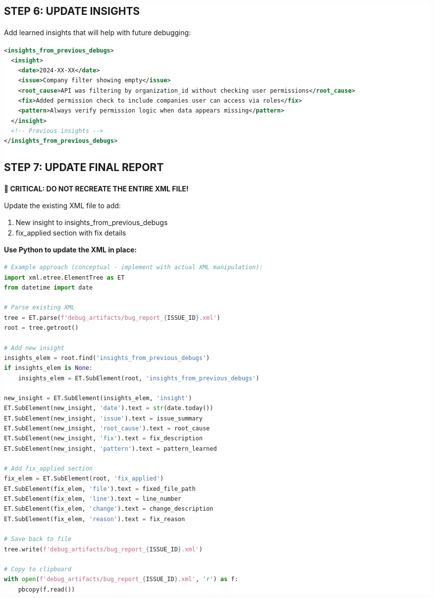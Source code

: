 ## STEP 6: UPDATE INSIGHTS

Add learned insights that will help with future debugging:

```xml
<insights_from_previous_debugs>
  <insight>
    <date>2024-XX-XX</date>
    <issue>Company filter showing empty</issue>
    <root_cause>API was filtering by organization_id without checking user permissions</root_cause>
    <fix>Added permission check to include companies user can access via roles</fix>
    <pattern>Always verify permission logic when data appears missing</pattern>
  </insight>
  <!-- Previous insights -->
</insights_from_previous_debugs>
```

## STEP 7: UPDATE FINAL REPORT

**🔴 CRITICAL: DO NOT RECREATE THE ENTIRE XML FILE!**

Update the existing XML file to add:
1. New insight to insights_from_previous_debugs
2. fix_applied section with fix details

**Use Python to update the XML in place:**

```python
# Example approach (conceptual - implement with actual XML manipulation):
import xml.etree.ElementTree as ET
from datetime import date

# Parse existing XML
tree = ET.parse(f'debug_artifacts/bug_report_{ISSUE_ID}.xml')
root = tree.getroot()

# Add new insight
insights_elem = root.find('insights_from_previous_debugs')
if insights_elem is None:
    insights_elem = ET.SubElement(root, 'insights_from_previous_debugs')

new_insight = ET.SubElement(insights_elem, 'insight')
ET.SubElement(new_insight, 'date').text = str(date.today())
ET.SubElement(new_insight, 'issue').text = issue_summary
ET.SubElement(new_insight, 'root_cause').text = root_cause
ET.SubElement(new_insight, 'fix').text = fix_description
ET.SubElement(new_insight, 'pattern').text = pattern_learned

# Add fix_applied section
fix_elem = ET.SubElement(root, 'fix_applied')
ET.SubElement(fix_elem, 'file').text = fixed_file_path
ET.SubElement(fix_elem, 'line').text = line_number
ET.SubElement(fix_elem, 'change').text = change_description
ET.SubElement(fix_elem, 'reason').text = fix_reason

# Save back to file
tree.write(f'debug_artifacts/bug_report_{ISSUE_ID}.xml')

# Copy to clipboard
with open(f'debug_artifacts/bug_report_{ISSUE_ID}.xml', 'r') as f:
    pbcopy(f.read())
```
